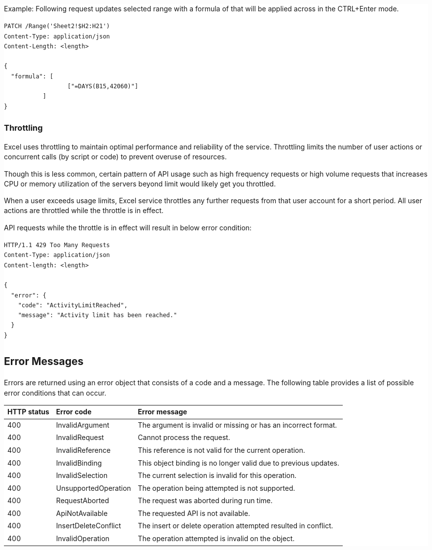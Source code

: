 Example: Following request updates selected range with a formula of that will be applied across in the CTRL+Enter mode.  

```http
PATCH /Range('Sheet2!$H2:H21')
Content-Type: application/json
Content-Length: <length>

{
  "formula": [
                  ["=DAYS(B15,42060)"]          
           ]     
}
```

### Throttling 

Excel uses throttling to maintain optimal performance and reliability of the service. Throttling limits the number of user actions or concurrent calls (by script or code) to prevent overuse of resources.

Though this is less common, certain pattern of API usage such as high frequency requests or high volume requests that increases CPU or memory utilization of the servers beyond limit would likely get you throttled.

When a user exceeds usage limits, Excel service throttles any further requests from that user account for a short period. All user actions are throttled while the throttle is in effect.

API requests while the throttle is in effect will result in below error condition:

```http
HTTP/1.1 429 Too Many Requests
Content-Type: application/json
Content-length: <length>

{
  "error": {
    "code": "ActivityLimitReached",
    "message": "Activity limit has been reached."
  }
}
```

## Error Messages

Errors are returned using an error object that consists of a code and a message. The following table provides a list of possible error conditions that can occur. 

|HTTP status|Error code | Error message |
|:----------|:----------|:--------------|
|400|InvalidArgument |The argument is invalid or missing or has an incorrect format.|
|400|InvalidRequest  |Cannot process the request.|
|400|InvalidReference|This reference is not valid for the current operation.|
|400|InvalidBinding  |This object binding is no longer valid due to previous updates.|
|400|InvalidSelection|The current selection is invalid for this operation.|
|400|UnsupportedOperation|The operation being attempted is not supported.|
|400|RequestAborted|The request was aborted during run time.|
|400|ApiNotAvailable|The requested API is not available.|
|400|InsertDeleteConflict|The insert or delete operation attempted resulted in conflict.|
|400|InvalidOperation|The operation attempted is invalid on the object.|
